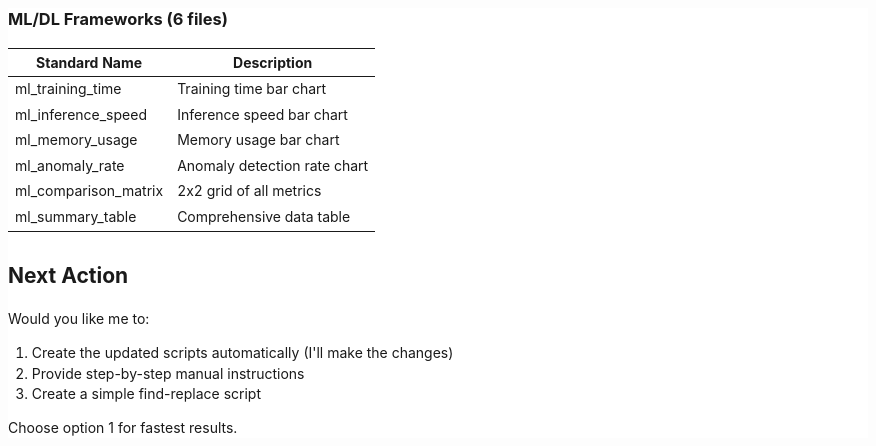 ### ML/DL Frameworks (6 files)
| Standard Name | Description |
|---------------|-------------|
| ml_training_time | Training time bar chart |
| ml_inference_speed | Inference speed bar chart |
| ml_memory_usage | Memory usage bar chart |
| ml_anomaly_rate | Anomaly detection rate chart |
| ml_comparison_matrix | 2x2 grid of all metrics |
| ml_summary_table | Comprehensive data table |

## Next Action
Would you like me to:
1. Create the updated scripts automatically (I'll make the changes)
2. Provide step-by-step manual instructions
3. Create a simple find-replace script

Choose option 1 for fastest results.
